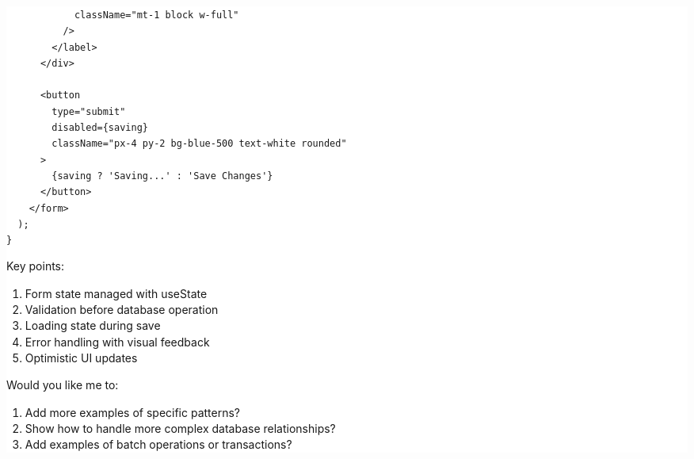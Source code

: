```tsx
            className="mt-1 block w-full"
          />
        </label>
      </div>

      <button
        type="submit"
        disabled={saving}
        className="px-4 py-2 bg-blue-500 text-white rounded"
      >
        {saving ? 'Saving...' : 'Save Changes'}
      </button>
    </form>
  );
}
```

Key points:
1. Form state managed with useState
2. Validation before database operation
3. Loading state during save
4. Error handling with visual feedback
5. Optimistic UI updates

Would you like me to:
1. Add more examples of specific patterns?
2. Show how to handle more complex database relationships?
3. Add examples of batch operations or transactions? 